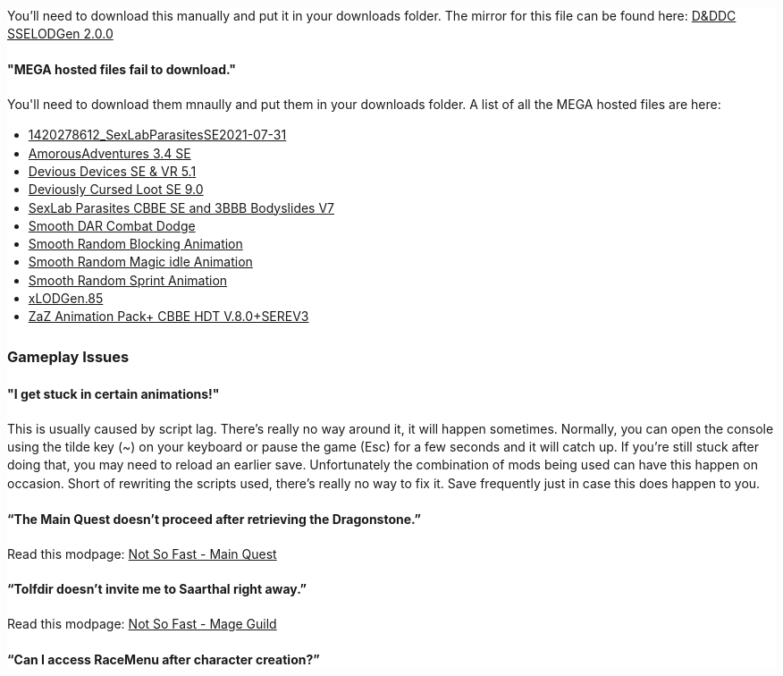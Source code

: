 You’ll need to download this manually and put it in your downloads folder. The mirror for this file can be found here: [D&DDC SSELODGen 2.0.0](https://drive.google.com/file/d/1ojSXTRem8AGD9IvTqIdvuo-Q-GbM8GUo/view?usp=sharing)

#### "MEGA hosted files fail to download."

You'll need to download them mnaully and put them in your downloads folder. A list of all the MEGA hosted files are here:
- [1420278612_SexLabParasitesSE2021-07-31](https://mega.nz/file/obZj0QKK#CcTaWCv4YqxFKKWF_bRs-uzih4_iFpU-AWIqvMhAhWM)
- [AmorousAdventures 3.4 SE](https://mega.nz/#!bQoxnKZa!hb2QAHpKafYvw5NPY_eqDVi2AVAZ7-89NQkS6mR8Q6Y)
- [Devious Devices SE & VR 5.1](https://mega.nz/file/3RkWmApB#U-0icSo9aEw4lV3kL2uxeSaScJmYPntFuKMg6B6ecmU)
- [Deviously Cursed Loot SE 9.0](https://mega.nz/file/7ZMAXbQD#cPR5m0k8q5ZTcL8WtYSgpeZS5tOhlRzhY4hMiUOcCyY)
- [SexLab Parasites CBBE SE and 3BBB Bodyslides V7](https://mega.nz/file/IWYFiKiD#ci8OcvnY_7fwSBtD_Ehm4_mAcShfFnwNgAzXLk0IL_g)
- [Smooth DAR Combat Dodge](https://mega.nz/file/hbQ0yZoS#OhAKlalcXcW3GwzMI8k2vld3KSoOemX6nl4_nc-QxMY)
- [Smooth Random Blocking Animation](https://mega.nz/file/4LxGTALK#7I8XPLnIW0PxR_r_nXMP-9ZUnZ16MlFVMdFdgGy-gF0)
- [Smooth Random Magic idle Animation](https://mega.nz/file/IS4EjJhC#inP4yfb3i-UO_sx790OpoFDk81x-WIRf9WcBeKxnmYo)
- [Smooth Random Sprint Animation](https://mega.nz/file/8T4ixLCB#YKQw5EDFdL1_e-5G_JB8WgmUkJ8N0kNtpzeOwUHZcZY)
- [xLODGen.85](https://mega.nz/file/kNRCHRDY#ONIMDnlxyyBH-QsSUgatbQJWOgGGrr8F8bxWD_-bSGc)
- [ZaZ Animation Pack+ CBBE HDT V.8.0+SEREV3](https://mega.nz/file/WEgGDaCa#wAho2Rphy47Lcd55DEmV50GgN07CMnTjhQ_r9s6dq-I)

### Gameplay Issues
#### "I get stuck in certain animations!"

This is usually caused by script lag. There’s really no way around it, it will happen sometimes. Normally, you can open the console using the tilde key (~) on your keyboard or pause the game (Esc) for a few seconds and it will catch up. If you’re still stuck after doing that, you may need to reload an earlier save. Unfortunately the combination of mods being used can have this happen on occasion. Short of rewriting the scripts used, there’s really no way to fix it. Save frequently just in case this does happen to you.

#### “The Main Quest doesn’t proceed after retrieving the Dragonstone.”

Read this modpage: [Not So Fast - Main Quest](https://www.nexusmods.com/skyrimspecialedition/mods/2475)

#### “Tolfdir doesn’t invite me to Saarthal right away.”

Read this modpage: [Not So Fast - Mage Guild](https://www.nexusmods.com/skyrimspecialedition/mods/5686)

#### “Can I access RaceMenu after character creation?”
